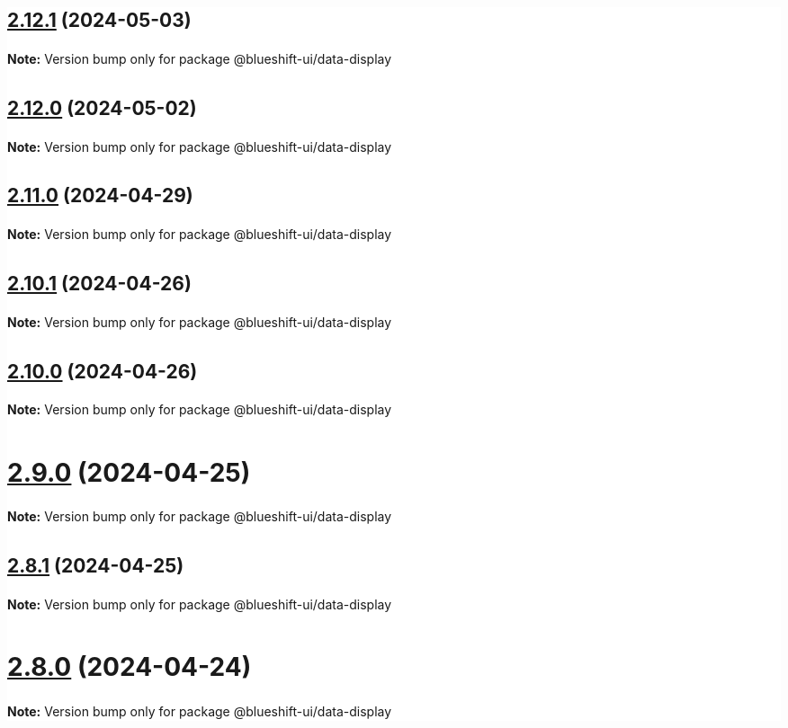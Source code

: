 
## [2.12.1](https://github.com/varsitytutors/blueshift-ui/compare/v2.12.0...v2.12.1) (2024-05-03)

**Note:** Version bump only for package @blueshift-ui/data-display





## [2.12.0](https://github.com/varsitytutors/blueshift-ui/compare/v2.11.1...v2.12.0) (2024-05-02)

**Note:** Version bump only for package @blueshift-ui/data-display





## [2.11.0](https://github.com/varsitytutors/blueshift-ui/compare/v2.10.1...v2.11.0) (2024-04-29)

**Note:** Version bump only for package @blueshift-ui/data-display





## [2.10.1](https://github.com/varsitytutors/blueshift-ui/compare/v2.10.0...v2.10.1) (2024-04-26)

**Note:** Version bump only for package @blueshift-ui/data-display





## [2.10.0](https://github.com/varsitytutors/blueshift-ui/compare/v2.9.0...v2.10.0) (2024-04-26)

**Note:** Version bump only for package @blueshift-ui/data-display





# [2.9.0](https://github.com/varsitytutors/blueshift-ui/compare/v2.8.1...v2.9.0) (2024-04-25)

**Note:** Version bump only for package @blueshift-ui/data-display





## [2.8.1](https://github.com/varsitytutors/blueshift-ui/compare/v2.8.0...v2.8.1) (2024-04-25)

**Note:** Version bump only for package @blueshift-ui/data-display





# [2.8.0](https://github.com/varsitytutors/blueshift-ui/compare/v2.7.0...v2.8.0) (2024-04-24)

**Note:** Version bump only for package @blueshift-ui/data-display





